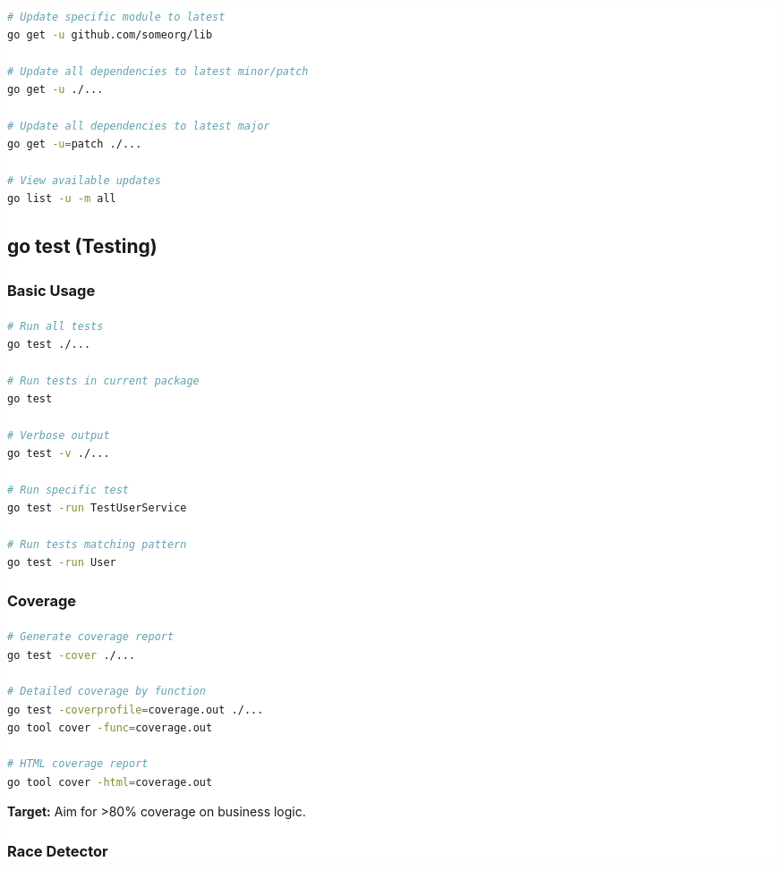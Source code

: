 ```bash
# Update specific module to latest
go get -u github.com/someorg/lib

# Update all dependencies to latest minor/patch
go get -u ./...

# Update all dependencies to latest major
go get -u=patch ./...

# View available updates
go list -u -m all
```

## go test (Testing)

### Basic Usage

```bash
# Run all tests
go test ./...

# Run tests in current package
go test

# Verbose output
go test -v ./...

# Run specific test
go test -run TestUserService

# Run tests matching pattern
go test -run User
```

### Coverage

```bash
# Generate coverage report
go test -cover ./...

# Detailed coverage by function
go test -coverprofile=coverage.out ./...
go tool cover -func=coverage.out

# HTML coverage report
go tool cover -html=coverage.out
```

**Target:** Aim for >80% coverage on business logic.

### Race Detector
